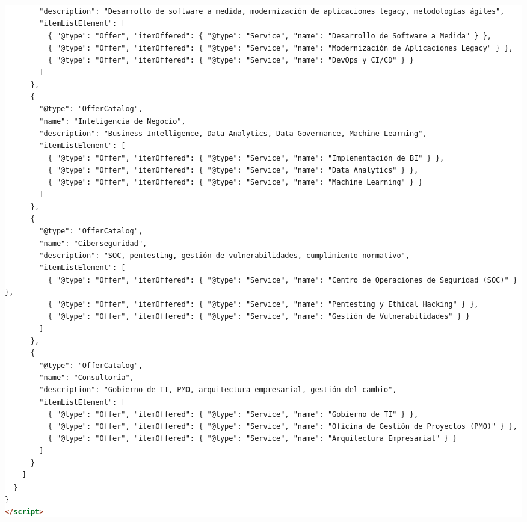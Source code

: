 ```html
        "description": "Desarrollo de software a medida, modernización de aplicaciones legacy, metodologías ágiles",
        "itemListElement": [
          { "@type": "Offer", "itemOffered": { "@type": "Service", "name": "Desarrollo de Software a Medida" } },
          { "@type": "Offer", "itemOffered": { "@type": "Service", "name": "Modernización de Aplicaciones Legacy" } },
          { "@type": "Offer", "itemOffered": { "@type": "Service", "name": "DevOps y CI/CD" } }
        ]
      },
      {
        "@type": "OfferCatalog",
        "name": "Inteligencia de Negocio",
        "description": "Business Intelligence, Data Analytics, Data Governance, Machine Learning",
        "itemListElement": [
          { "@type": "Offer", "itemOffered": { "@type": "Service", "name": "Implementación de BI" } },
          { "@type": "Offer", "itemOffered": { "@type": "Service", "name": "Data Analytics" } },
          { "@type": "Offer", "itemOffered": { "@type": "Service", "name": "Machine Learning" } }
        ]
      },
      {
        "@type": "OfferCatalog",
        "name": "Ciberseguridad",
        "description": "SOC, pentesting, gestión de vulnerabilidades, cumplimiento normativo",
        "itemListElement": [
          { "@type": "Offer", "itemOffered": { "@type": "Service", "name": "Centro de Operaciones de Seguridad (SOC)" } },
          { "@type": "Offer", "itemOffered": { "@type": "Service", "name": "Pentesting y Ethical Hacking" } },
          { "@type": "Offer", "itemOffered": { "@type": "Service", "name": "Gestión de Vulnerabilidades" } }
        ]
      },
      {
        "@type": "OfferCatalog",
        "name": "Consultoría",
        "description": "Gobierno de TI, PMO, arquitectura empresarial, gestión del cambio",
        "itemListElement": [
          { "@type": "Offer", "itemOffered": { "@type": "Service", "name": "Gobierno de TI" } },
          { "@type": "Offer", "itemOffered": { "@type": "Service", "name": "Oficina de Gestión de Proyectos (PMO)" } },
          { "@type": "Offer", "itemOffered": { "@type": "Service", "name": "Arquitectura Empresarial" } }
        ]
      }
    ]
  }
}
</script>
```
